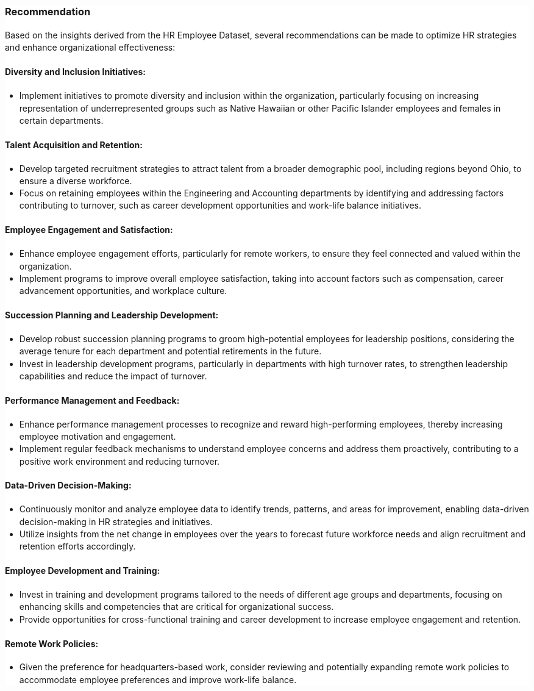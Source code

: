 
### Recommendation

Based on the insights derived from the HR Employee Dataset, several recommendations can be made to optimize HR strategies and enhance organizational effectiveness:

#### Diversity and Inclusion Initiatives:
* Implement initiatives to promote diversity and inclusion within the organization, particularly focusing on increasing representation of underrepresented groups such as Native Hawaiian or other Pacific Islander employees and females in certain departments.

#### Talent Acquisition and Retention:
* Develop targeted recruitment strategies to attract talent from a broader demographic pool, including regions beyond Ohio, to ensure a diverse workforce.
* Focus on retaining employees within the Engineering and Accounting departments by identifying and addressing factors contributing to turnover, such as career development opportunities and work-life balance initiatives.

#### Employee Engagement and Satisfaction:
* Enhance employee engagement efforts, particularly for remote workers, to ensure they feel connected and valued within the organization.
* Implement programs to improve overall employee satisfaction, taking into account factors such as compensation, career advancement opportunities, and workplace culture.

#### Succession Planning and Leadership Development:
* Develop robust succession planning programs to groom high-potential employees for leadership positions, considering the average tenure for each department and potential retirements in the future.
* Invest in leadership development programs, particularly in departments with high turnover rates, to strengthen leadership capabilities and reduce the impact of turnover.

#### Performance Management and Feedback:
* Enhance performance management processes to recognize and reward high-performing employees, thereby increasing employee motivation and engagement.
* Implement regular feedback mechanisms to understand employee concerns and address them proactively, contributing to a positive work environment and reducing turnover.

#### Data-Driven Decision-Making:
* Continuously monitor and analyze employee data to identify trends, patterns, and areas for improvement, enabling data-driven decision-making in HR strategies and initiatives.
* Utilize insights from the net change in employees over the years to forecast future workforce needs and align recruitment and retention efforts accordingly.

#### Employee Development and Training:
* Invest in training and development programs tailored to the needs of different age groups and departments, focusing on enhancing skills and competencies that are critical for organizational success.
* Provide opportunities for cross-functional training and career development to increase employee engagement and retention.


#### Remote Work Policies: 
* Given the preference for headquarters-based work, consider reviewing and potentially expanding remote work policies to accommodate employee preferences and improve work-life balance.
